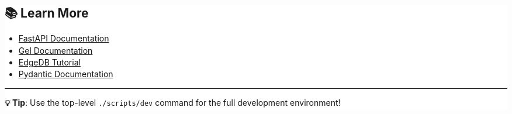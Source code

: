 ## 📚 Learn More

- [FastAPI Documentation](https://fastapi.tiangolo.com/)
- [Gel Documentation](https://geldata.com/docs)
- [EdgeDB Tutorial](https://docs.edgedb.com/tutorial)
- [Pydantic Documentation](https://docs.pydantic.dev/)

---

**💡 Tip**: Use the top-level `./scripts/dev` command for the full development environment!
